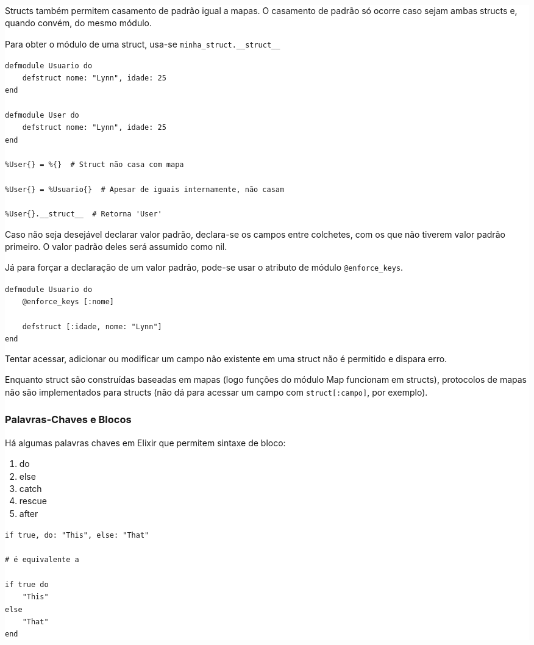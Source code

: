 Structs também permitem casamento de padrão igual a mapas. O casamento de padrão só ocorre caso sejam ambas structs e, quando convém, do mesmo módulo.

Para obter o módulo de uma struct, usa-se `minha_struct.__struct__`

```
defmodule Usuario do
	defstruct nome: "Lynn", idade: 25
end

defmodule User do
	defstruct nome: "Lynn", idade: 25
end

%User{} = %{}  # Struct não casa com mapa

%User{} = %Usuario{}  # Apesar de iguais internamente, não casam

%User{}.__struct__  # Retorna 'User'
```

Caso não seja desejável declarar valor padrão, declara-se os campos entre colchetes, com os que não tiverem valor padrão primeiro. O valor padrão deles será assumido como nil.

Já para forçar a declaração de um valor padrão, pode-se usar o atributo de módulo `@enforce_keys`.

```
defmodule Usuario do
	@enforce_keys [:nome]

	defstruct [:idade, nome: "Lynn"]
end
```

Tentar acessar, adicionar ou modificar um campo não existente em uma struct não é permitido e dispara erro.

Enquanto struct são construídas baseadas em mapas (logo funções do módulo Map funcionam em structs), protocolos de mapas não são implementados para structs (não dá para acessar um campo com `struct[:campo]`, por exemplo).

### Palavras-Chaves e Blocos

Há algumas palavras chaves em Elixir que permitem sintaxe de bloco:

1. do
2. else
3. catch
4. rescue
5. after

```
if true, do: "This", else: "That"

# é equivalente a

if true do
	"This"
else
	"That"
end
```
